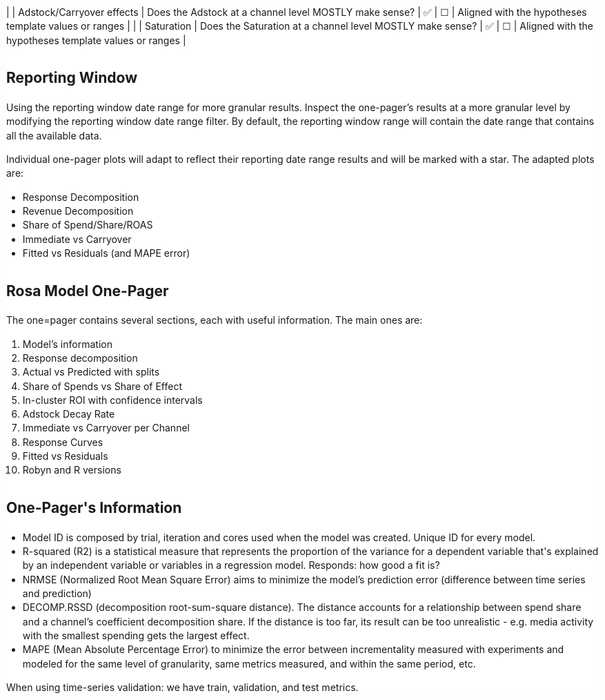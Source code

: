 |                       | Adstock/Carryover effects      | Does the Adstock at a channel level MOSTLY make sense?                               | ✅        | ☐            | Aligned with the hypotheses template values or ranges                                                                                                                           |
|                       | Saturation                     | Does the Saturation at a channel level MOSTLY make sense?                            | ✅        | ☐            | Aligned with the hypotheses template values or ranges                                                                                                                           |

## Reporting Window

Using the reporting window date range for more granular results. Inspect the one-pager’s results at a more granular level by modifying the reporting window date range filter. By default, the reporting window range will contain the date range that contains all the available data.

Individual one-pager plots will adapt to reflect their reporting date range results and will be marked with a star. The adapted plots are:

- Response Decomposition
- Revenue Decomposition
- Share of Spend/Share/ROAS
- Immediate vs Carryover
- Fitted vs Residuals (and MAPE error)

## Rosa Model One-Pager

The one=pager contains several sections, each with useful information. The main ones are:

1. Model’s information
2. Response decomposition
3. Actual vs Predicted with splits
4. Share of Spends vs Share of Effect
5. In-cluster ROI with confidence intervals
6. Adstock Decay Rate
7. Immediate vs Carryover per Channel
8. Response Curves
9. Fitted vs Residuals
10. Robyn and R versions

## One-Pager's Information

- Model ID is composed by trial, iteration and cores used when the model was created. Unique ID for every model.
- R-squared (R2) is a statistical measure that represents the proportion of the variance for a dependent variable that's explained by an independent variable or variables in a regression model. Responds: how good a fit is?
- NRMSE (Normalized Root Mean Square Error) aims to minimize the model’s prediction error (difference between time series and prediction)
- DECOMP.RSSD (decomposition root-sum-square distance). The distance accounts for a relationship between spend share and a channel’s coefficient decomposition share. If the distance is too far, its result can be too unrealistic - e.g. media activity with the smallest spending gets the largest effect.
- MAPE (Mean Absolute Percentage Error) to minimize the error between incrementality measured with experiments and modeled for the same level of granularity, same metrics measured, and within the same period, etc.

When using time-series validation: we have train, validation, and test metrics.
